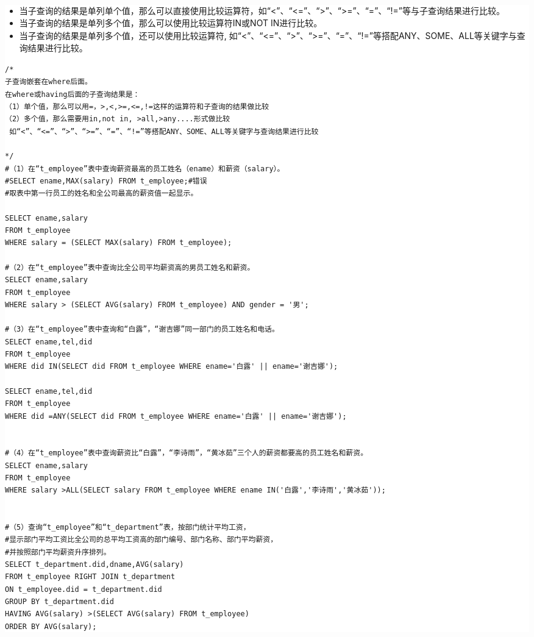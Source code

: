 - 当子查询的结果是单列单个值，那么可以直接使用比较运算符，如“<”、“<=”、“>”、“>=”、“=”、“!=”等与子查询结果进行比较。
- 当子查询的结果是单列多个值，那么可以使用比较运算符IN或NOT IN进行比较。
- 当子查询的结果是单列多个值，还可以使用比较运算符, 如“<”、“<=”、“>”、“>=”、“=”、“!=”等搭配ANY、SOME、ALL等关键字与查询结果进行比较。

```mysql
/*
子查询嵌套在where后面。
在where或having后面的子查询结果是：
（1）单个值，那么可以用=，>,<,>=,<=,!=这样的运算符和子查询的结果做比较
（2）多个值，那么需要用in,not in, >all,>any....形式做比较
 如“<”、“<=”、“>”、“>=”、“=”、“!=”等搭配ANY、SOME、ALL等关键字与查询结果进行比较

*/
#（1）在“t_employee”表中查询薪资最高的员工姓名（ename）和薪资（salary）。
#SELECT ename,MAX(salary) FROM t_employee;#错误
#取表中第一行员工的姓名和全公司最高的薪资值一起显示。

SELECT ename,salary
FROM t_employee
WHERE salary = (SELECT MAX(salary) FROM t_employee);

#（2）在“t_employee”表中查询比全公司平均薪资高的男员工姓名和薪资。
SELECT ename,salary
FROM t_employee
WHERE salary > (SELECT AVG(salary) FROM t_employee) AND gender = '男';

#（3）在“t_employee”表中查询和“白露”，“谢吉娜”同一部门的员工姓名和电话。
SELECT ename,tel,did
FROM t_employee
WHERE did IN(SELECT did FROM t_employee WHERE ename='白露' || ename='谢吉娜');

SELECT ename,tel,did
FROM t_employee
WHERE did =ANY(SELECT did FROM t_employee WHERE ename='白露' || ename='谢吉娜');


#（4）在“t_employee”表中查询薪资比“白露”，“李诗雨”，“黄冰茹”三个人的薪资都要高的员工姓名和薪资。
SELECT ename,salary
FROM t_employee
WHERE salary >ALL(SELECT salary FROM t_employee WHERE ename IN('白露','李诗雨','黄冰茹'));


#（5）查询“t_employee”和“t_department”表，按部门统计平均工资，
#显示部门平均工资比全公司的总平均工资高的部门编号、部门名称、部门平均薪资，
#并按照部门平均薪资升序排列。
SELECT t_department.did,dname,AVG(salary)
FROM t_employee RIGHT JOIN t_department
ON t_employee.did = t_department.did
GROUP BY t_department.did
HAVING AVG(salary) >(SELECT AVG(salary) FROM t_employee)
ORDER BY AVG(salary);
```
